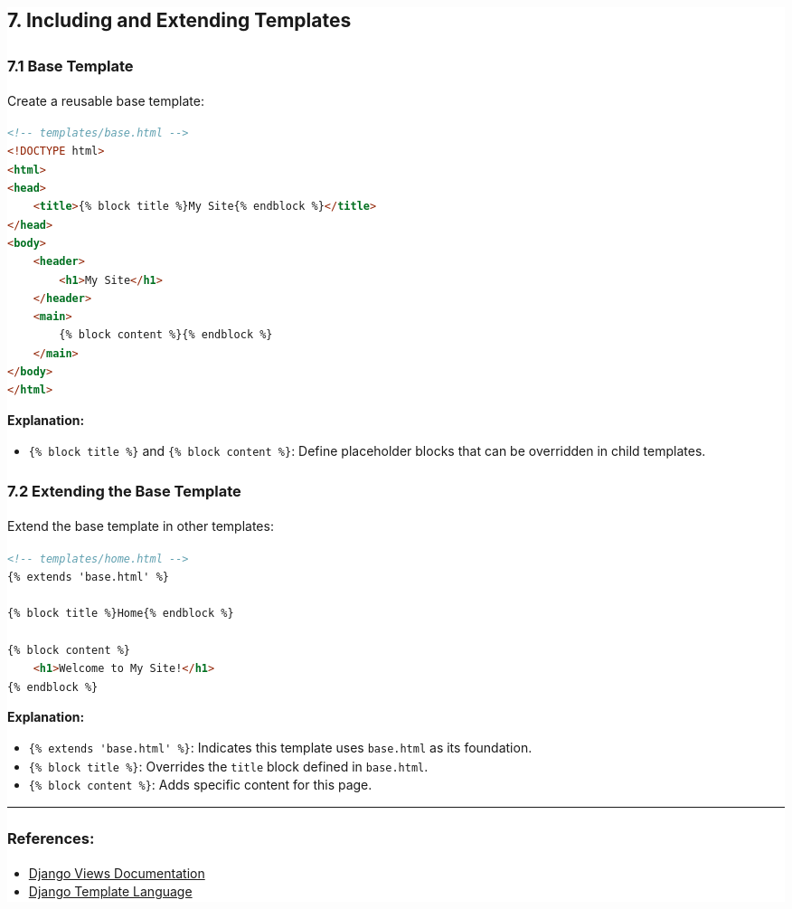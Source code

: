 
## **7. Including and Extending Templates**

### **7.1 Base Template**
Create a reusable base template:
```html
<!-- templates/base.html -->
<!DOCTYPE html>
<html>
<head>
    <title>{% block title %}My Site{% endblock %}</title>
</head>
<body>
    <header>
        <h1>My Site</h1>
    </header>
    <main>
        {% block content %}{% endblock %}
    </main>
</body>
</html>
```
**Explanation:**
- `{% block title %}` and `{% block content %}`: Define placeholder blocks that can be overridden in child templates.

### **7.2 Extending the Base Template**
Extend the base template in other templates:
```html
<!-- templates/home.html -->
{% extends 'base.html' %}

{% block title %}Home{% endblock %}

{% block content %}
    <h1>Welcome to My Site!</h1>
{% endblock %}
```
**Explanation:**
- `{% extends 'base.html' %}`: Indicates this template uses `base.html` as its foundation.
- `{% block title %}`: Overrides the `title` block defined in `base.html`.
- `{% block content %}`: Adds specific content for this page.

---

### **References:**
- [Django Views Documentation](https://docs.djangoproject.com/en/stable/topics/http/views/)
- [Django Template Language](https://docs.djangoproject.com/en/stable/ref/templates/language/)

